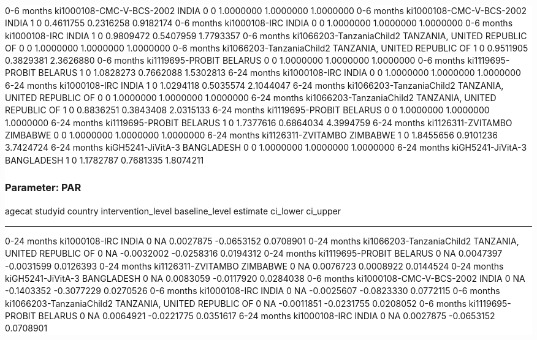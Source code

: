 0-6 months    ki1000108-CMC-V-BCS-2002   INDIA                          0                    0                 1.0000000   1.0000000   1.0000000
0-6 months    ki1000108-CMC-V-BCS-2002   INDIA                          1                    0                 0.4611755   0.2316258   0.9182174
0-6 months    ki1000108-IRC              INDIA                          0                    0                 1.0000000   1.0000000   1.0000000
0-6 months    ki1000108-IRC              INDIA                          1                    0                 0.9809472   0.5407959   1.7793357
0-6 months    ki1066203-TanzaniaChild2   TANZANIA, UNITED REPUBLIC OF   0                    0                 1.0000000   1.0000000   1.0000000
0-6 months    ki1066203-TanzaniaChild2   TANZANIA, UNITED REPUBLIC OF   1                    0                 0.9511905   0.3829381   2.3626880
0-6 months    ki1119695-PROBIT           BELARUS                        0                    0                 1.0000000   1.0000000   1.0000000
0-6 months    ki1119695-PROBIT           BELARUS                        1                    0                 1.0828273   0.7662088   1.5302813
6-24 months   ki1000108-IRC              INDIA                          0                    0                 1.0000000   1.0000000   1.0000000
6-24 months   ki1000108-IRC              INDIA                          1                    0                 1.0294118   0.5035574   2.1044047
6-24 months   ki1066203-TanzaniaChild2   TANZANIA, UNITED REPUBLIC OF   0                    0                 1.0000000   1.0000000   1.0000000
6-24 months   ki1066203-TanzaniaChild2   TANZANIA, UNITED REPUBLIC OF   1                    0                 0.8836251   0.3843408   2.0315133
6-24 months   ki1119695-PROBIT           BELARUS                        0                    0                 1.0000000   1.0000000   1.0000000
6-24 months   ki1119695-PROBIT           BELARUS                        1                    0                 1.7377616   0.6864034   4.3994759
6-24 months   ki1126311-ZVITAMBO         ZIMBABWE                       0                    0                 1.0000000   1.0000000   1.0000000
6-24 months   ki1126311-ZVITAMBO         ZIMBABWE                       1                    0                 1.8455656   0.9101236   3.7424724
6-24 months   kiGH5241-JiVitA-3          BANGLADESH                     0                    0                 1.0000000   1.0000000   1.0000000
6-24 months   kiGH5241-JiVitA-3          BANGLADESH                     1                    0                 1.1782787   0.7681335   1.8074211


### Parameter: PAR


agecat        studyid                    country                        intervention_level   baseline_level      estimate     ci_lower    ci_upper
------------  -------------------------  -----------------------------  -------------------  ---------------  -----------  -----------  ----------
0-24 months   ki1000108-IRC              INDIA                          0                    NA                 0.0027875   -0.0653152   0.0708901
0-24 months   ki1066203-TanzaniaChild2   TANZANIA, UNITED REPUBLIC OF   0                    NA                -0.0032002   -0.0258316   0.0194312
0-24 months   ki1119695-PROBIT           BELARUS                        0                    NA                 0.0047397   -0.0031599   0.0126393
0-24 months   ki1126311-ZVITAMBO         ZIMBABWE                       0                    NA                 0.0076723    0.0008922   0.0144524
0-24 months   kiGH5241-JiVitA-3          BANGLADESH                     0                    NA                 0.0083059   -0.0117920   0.0284038
0-6 months    ki1000108-CMC-V-BCS-2002   INDIA                          0                    NA                -0.1403352   -0.3077229   0.0270526
0-6 months    ki1000108-IRC              INDIA                          0                    NA                -0.0025607   -0.0823330   0.0772115
0-6 months    ki1066203-TanzaniaChild2   TANZANIA, UNITED REPUBLIC OF   0                    NA                -0.0011851   -0.0231755   0.0208052
0-6 months    ki1119695-PROBIT           BELARUS                        0                    NA                 0.0064921   -0.0221775   0.0351617
6-24 months   ki1000108-IRC              INDIA                          0                    NA                 0.0027875   -0.0653152   0.0708901